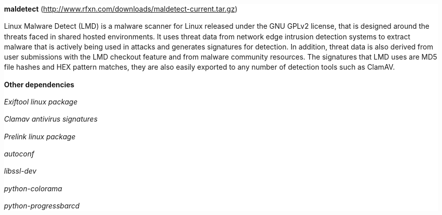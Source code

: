 **maldetect** (http://www.rfxn.com/downloads/maldetect-current.tar.gz)

Linux Malware Detect (LMD) is a malware scanner for Linux released under the GNU GPLv2 license, that is designed around the threats faced in shared hosted environments. It uses threat data from network edge intrusion detection systems to extract malware that is actively being used in attacks and generates signatures for detection. In addition, threat data is also derived from user submissions with the LMD checkout feature and from malware community resources. The signatures that LMD uses are MD5 file hashes and HEX pattern matches, they are also easily exported to any number of detection tools such as ClamAV.

**Other dependencies**

_Exiftool linux package_

_Clamav antivirus signatures_

_Prelink linux package_

_autoconf_

_libssl-dev_

_python-colorama_

_python-progressbarcd_
